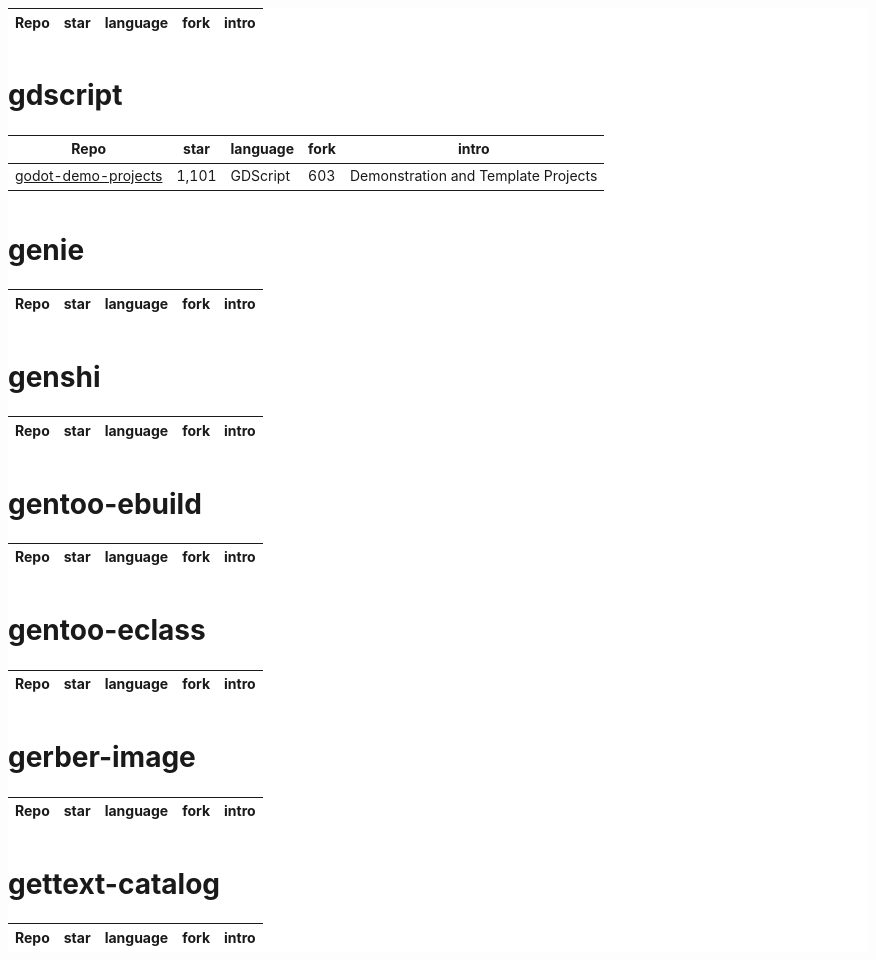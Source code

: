 Repo|star|language|fork|intro
-|-|-|-|-



# gdscript

Repo|star|language|fork|intro
-|-|-|-|-
[godot-demo-projects](https://github.com/godotengine/godot-demo-projects)|1,101|GDScript|603|Demonstration and Template Projects


# genie

Repo|star|language|fork|intro
-|-|-|-|-



# genshi

Repo|star|language|fork|intro
-|-|-|-|-



# gentoo-ebuild

Repo|star|language|fork|intro
-|-|-|-|-



# gentoo-eclass

Repo|star|language|fork|intro
-|-|-|-|-



# gerber-image

Repo|star|language|fork|intro
-|-|-|-|-



# gettext-catalog

Repo|star|language|fork|intro
-|-|-|-|-
